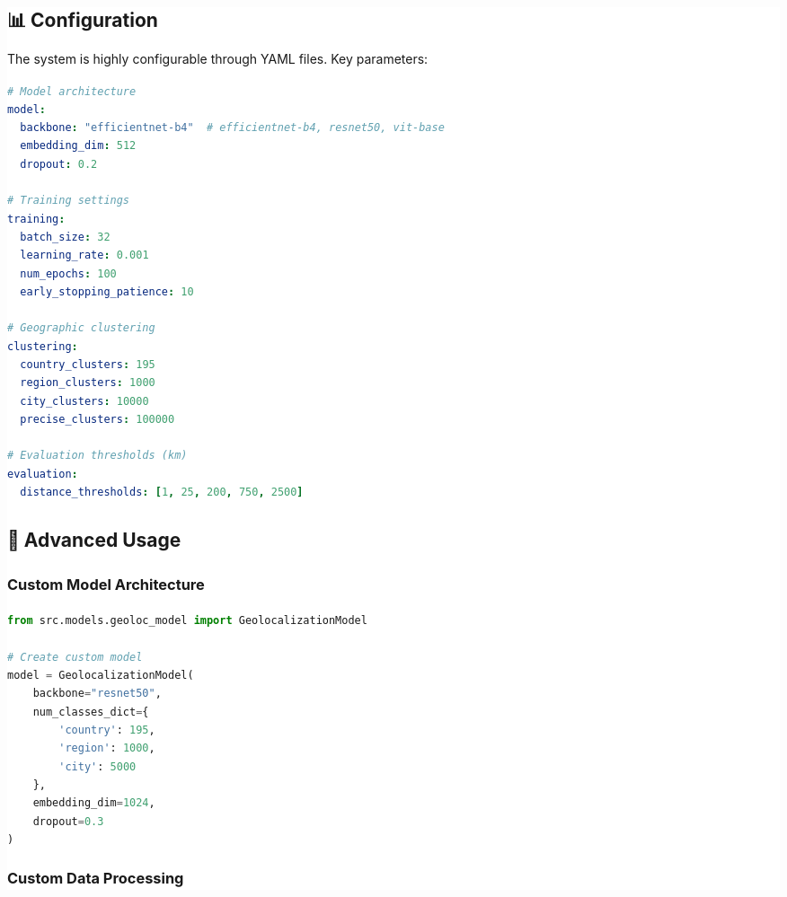 ## 📊 Configuration

The system is highly configurable through YAML files. Key parameters:

```yaml
# Model architecture
model:
  backbone: "efficientnet-b4"  # efficientnet-b4, resnet50, vit-base
  embedding_dim: 512
  dropout: 0.2

# Training settings
training:
  batch_size: 32
  learning_rate: 0.001
  num_epochs: 100
  early_stopping_patience: 10

# Geographic clustering
clustering:
  country_clusters: 195
  region_clusters: 1000  
  city_clusters: 10000
  precise_clusters: 100000

# Evaluation thresholds (km)
evaluation:
  distance_thresholds: [1, 25, 200, 750, 2500]
```

## 🔧 Advanced Usage

### Custom Model Architecture

```python
from src.models.geoloc_model import GeolocalizationModel

# Create custom model
model = GeolocalizationModel(
    backbone="resnet50",
    num_classes_dict={
        'country': 195,
        'region': 1000,
        'city': 5000
    },
    embedding_dim=1024,
    dropout=0.3
)
```

### Custom Data Processing
